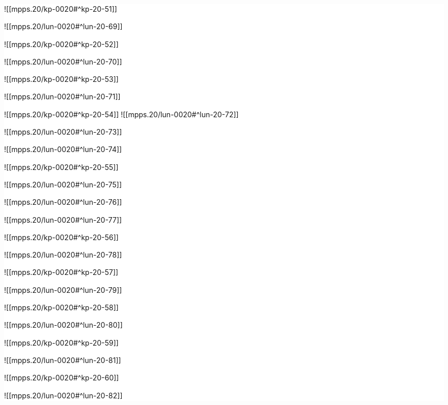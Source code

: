 ![[mpps.20/kp-0020#^kp-20-51]]

![[mpps.20/lun-0020#^lun-20-69]]

![[mpps.20/kp-0020#^kp-20-52]]

![[mpps.20/lun-0020#^lun-20-70]]

![[mpps.20/kp-0020#^kp-20-53]]

![[mpps.20/lun-0020#^lun-20-71]]

![[mpps.20/kp-0020#^kp-20-54]]
![[mpps.20/lun-0020#^lun-20-72]]

![[mpps.20/lun-0020#^lun-20-73]]

![[mpps.20/lun-0020#^lun-20-74]]

![[mpps.20/kp-0020#^kp-20-55]]

![[mpps.20/lun-0020#^lun-20-75]]

![[mpps.20/lun-0020#^lun-20-76]]

![[mpps.20/lun-0020#^lun-20-77]]

![[mpps.20/kp-0020#^kp-20-56]]

![[mpps.20/lun-0020#^lun-20-78]]

![[mpps.20/kp-0020#^kp-20-57]]

![[mpps.20/lun-0020#^lun-20-79]]

![[mpps.20/kp-0020#^kp-20-58]]

![[mpps.20/lun-0020#^lun-20-80]]

![[mpps.20/kp-0020#^kp-20-59]]

![[mpps.20/lun-0020#^lun-20-81]]

![[mpps.20/kp-0020#^kp-20-60]]

![[mpps.20/lun-0020#^lun-20-82]]
